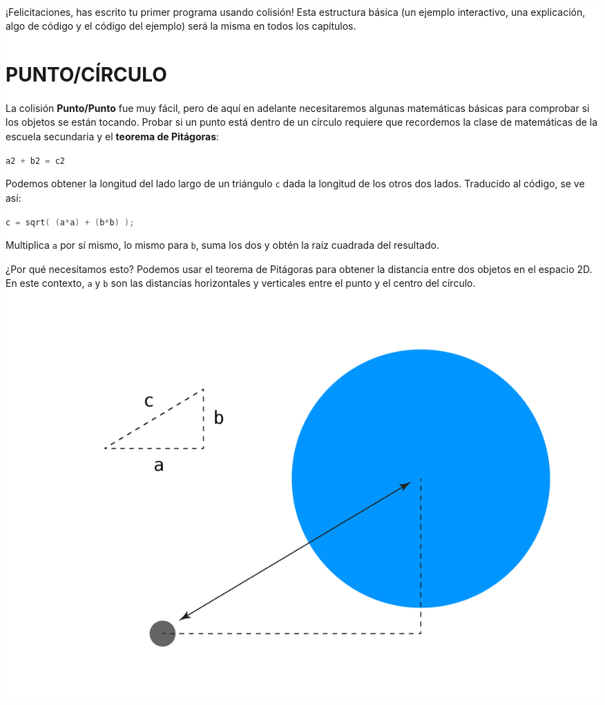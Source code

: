 ¡Felicitaciones, has escrito tu primer programa usando colisión! Esta estructura básica (un ejemplo interactivo, una explicación, algo de código y el código del ejemplo) será la misma en todos los capítulos.



# PUNTO/CÍRCULO

La colisión **Punto/Punto** fue muy fácil, pero de aquí en adelante necesitaremos algunas matemáticas básicas para comprobar si los objetos se están tocando. Probar si un punto está dentro de un círculo requiere que recordemos la clase de matemáticas de la escuela secundaria y el **teorema de Pitágoras**:

```pde
a2 + b2 = c2
```

Podemos obtener la longitud del lado largo de un triángulo `c` dada la longitud de los otros dos lados. Traducido al código, se ve así:

```pde
c = sqrt( (a*a) + (b*b) );
```

Multiplica `a` por sí mismo, lo mismo para `b`, suma los dos y obtén la raíz cuadrada del resultado.

¿Por qué necesitamos esto? Podemos usar el teorema de Pitágoras para obtener la distancia entre dos objetos en el espacio 2D. En este contexto, `a` y `b` son las distancias horizontales y verticales entre el punto y el centro del círculo.

![point-circle](./public/point-circle.jpg)
